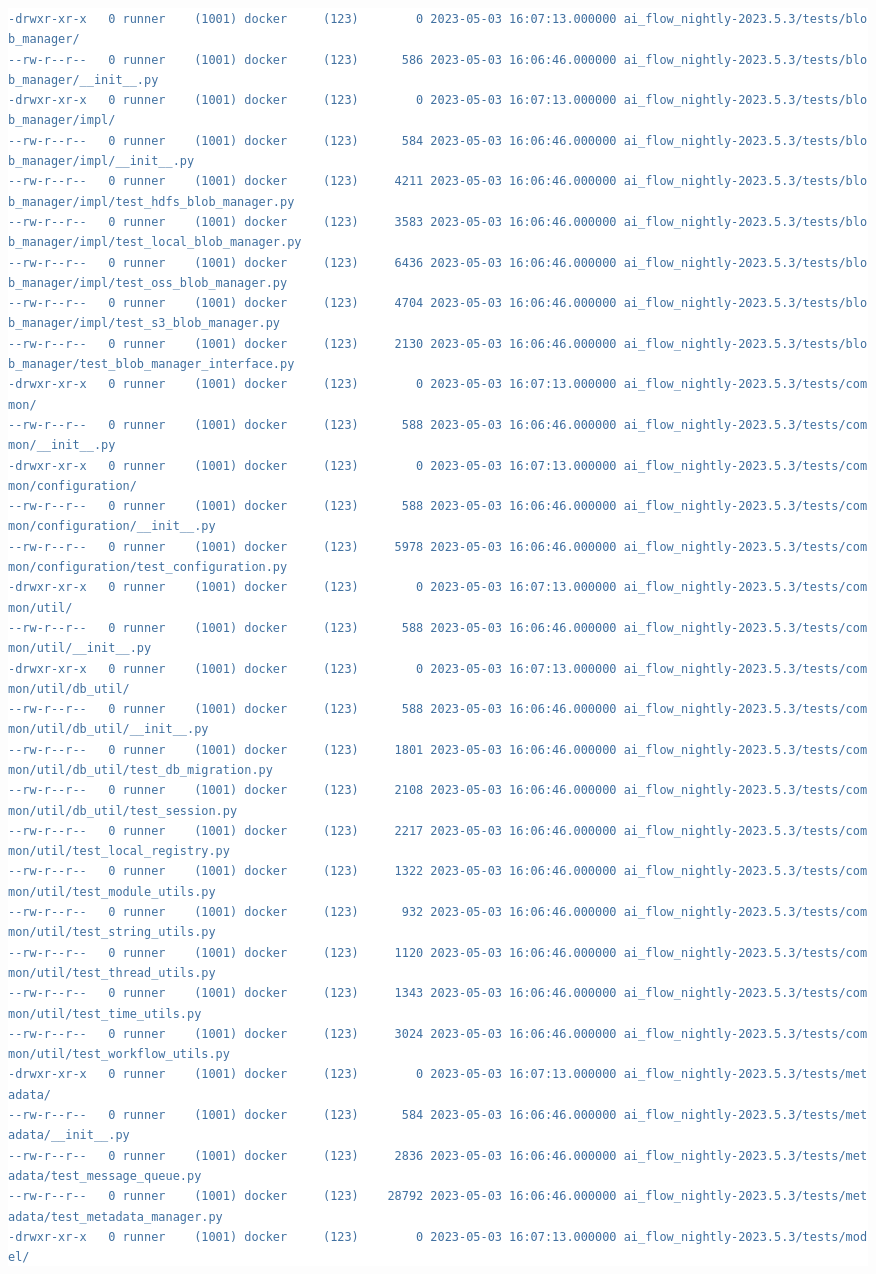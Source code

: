 ```diff
-drwxr-xr-x   0 runner    (1001) docker     (123)        0 2023-05-03 16:07:13.000000 ai_flow_nightly-2023.5.3/tests/blob_manager/
--rw-r--r--   0 runner    (1001) docker     (123)      586 2023-05-03 16:06:46.000000 ai_flow_nightly-2023.5.3/tests/blob_manager/__init__.py
-drwxr-xr-x   0 runner    (1001) docker     (123)        0 2023-05-03 16:07:13.000000 ai_flow_nightly-2023.5.3/tests/blob_manager/impl/
--rw-r--r--   0 runner    (1001) docker     (123)      584 2023-05-03 16:06:46.000000 ai_flow_nightly-2023.5.3/tests/blob_manager/impl/__init__.py
--rw-r--r--   0 runner    (1001) docker     (123)     4211 2023-05-03 16:06:46.000000 ai_flow_nightly-2023.5.3/tests/blob_manager/impl/test_hdfs_blob_manager.py
--rw-r--r--   0 runner    (1001) docker     (123)     3583 2023-05-03 16:06:46.000000 ai_flow_nightly-2023.5.3/tests/blob_manager/impl/test_local_blob_manager.py
--rw-r--r--   0 runner    (1001) docker     (123)     6436 2023-05-03 16:06:46.000000 ai_flow_nightly-2023.5.3/tests/blob_manager/impl/test_oss_blob_manager.py
--rw-r--r--   0 runner    (1001) docker     (123)     4704 2023-05-03 16:06:46.000000 ai_flow_nightly-2023.5.3/tests/blob_manager/impl/test_s3_blob_manager.py
--rw-r--r--   0 runner    (1001) docker     (123)     2130 2023-05-03 16:06:46.000000 ai_flow_nightly-2023.5.3/tests/blob_manager/test_blob_manager_interface.py
-drwxr-xr-x   0 runner    (1001) docker     (123)        0 2023-05-03 16:07:13.000000 ai_flow_nightly-2023.5.3/tests/common/
--rw-r--r--   0 runner    (1001) docker     (123)      588 2023-05-03 16:06:46.000000 ai_flow_nightly-2023.5.3/tests/common/__init__.py
-drwxr-xr-x   0 runner    (1001) docker     (123)        0 2023-05-03 16:07:13.000000 ai_flow_nightly-2023.5.3/tests/common/configuration/
--rw-r--r--   0 runner    (1001) docker     (123)      588 2023-05-03 16:06:46.000000 ai_flow_nightly-2023.5.3/tests/common/configuration/__init__.py
--rw-r--r--   0 runner    (1001) docker     (123)     5978 2023-05-03 16:06:46.000000 ai_flow_nightly-2023.5.3/tests/common/configuration/test_configuration.py
-drwxr-xr-x   0 runner    (1001) docker     (123)        0 2023-05-03 16:07:13.000000 ai_flow_nightly-2023.5.3/tests/common/util/
--rw-r--r--   0 runner    (1001) docker     (123)      588 2023-05-03 16:06:46.000000 ai_flow_nightly-2023.5.3/tests/common/util/__init__.py
-drwxr-xr-x   0 runner    (1001) docker     (123)        0 2023-05-03 16:07:13.000000 ai_flow_nightly-2023.5.3/tests/common/util/db_util/
--rw-r--r--   0 runner    (1001) docker     (123)      588 2023-05-03 16:06:46.000000 ai_flow_nightly-2023.5.3/tests/common/util/db_util/__init__.py
--rw-r--r--   0 runner    (1001) docker     (123)     1801 2023-05-03 16:06:46.000000 ai_flow_nightly-2023.5.3/tests/common/util/db_util/test_db_migration.py
--rw-r--r--   0 runner    (1001) docker     (123)     2108 2023-05-03 16:06:46.000000 ai_flow_nightly-2023.5.3/tests/common/util/db_util/test_session.py
--rw-r--r--   0 runner    (1001) docker     (123)     2217 2023-05-03 16:06:46.000000 ai_flow_nightly-2023.5.3/tests/common/util/test_local_registry.py
--rw-r--r--   0 runner    (1001) docker     (123)     1322 2023-05-03 16:06:46.000000 ai_flow_nightly-2023.5.3/tests/common/util/test_module_utils.py
--rw-r--r--   0 runner    (1001) docker     (123)      932 2023-05-03 16:06:46.000000 ai_flow_nightly-2023.5.3/tests/common/util/test_string_utils.py
--rw-r--r--   0 runner    (1001) docker     (123)     1120 2023-05-03 16:06:46.000000 ai_flow_nightly-2023.5.3/tests/common/util/test_thread_utils.py
--rw-r--r--   0 runner    (1001) docker     (123)     1343 2023-05-03 16:06:46.000000 ai_flow_nightly-2023.5.3/tests/common/util/test_time_utils.py
--rw-r--r--   0 runner    (1001) docker     (123)     3024 2023-05-03 16:06:46.000000 ai_flow_nightly-2023.5.3/tests/common/util/test_workflow_utils.py
-drwxr-xr-x   0 runner    (1001) docker     (123)        0 2023-05-03 16:07:13.000000 ai_flow_nightly-2023.5.3/tests/metadata/
--rw-r--r--   0 runner    (1001) docker     (123)      584 2023-05-03 16:06:46.000000 ai_flow_nightly-2023.5.3/tests/metadata/__init__.py
--rw-r--r--   0 runner    (1001) docker     (123)     2836 2023-05-03 16:06:46.000000 ai_flow_nightly-2023.5.3/tests/metadata/test_message_queue.py
--rw-r--r--   0 runner    (1001) docker     (123)    28792 2023-05-03 16:06:46.000000 ai_flow_nightly-2023.5.3/tests/metadata/test_metadata_manager.py
-drwxr-xr-x   0 runner    (1001) docker     (123)        0 2023-05-03 16:07:13.000000 ai_flow_nightly-2023.5.3/tests/model/
```